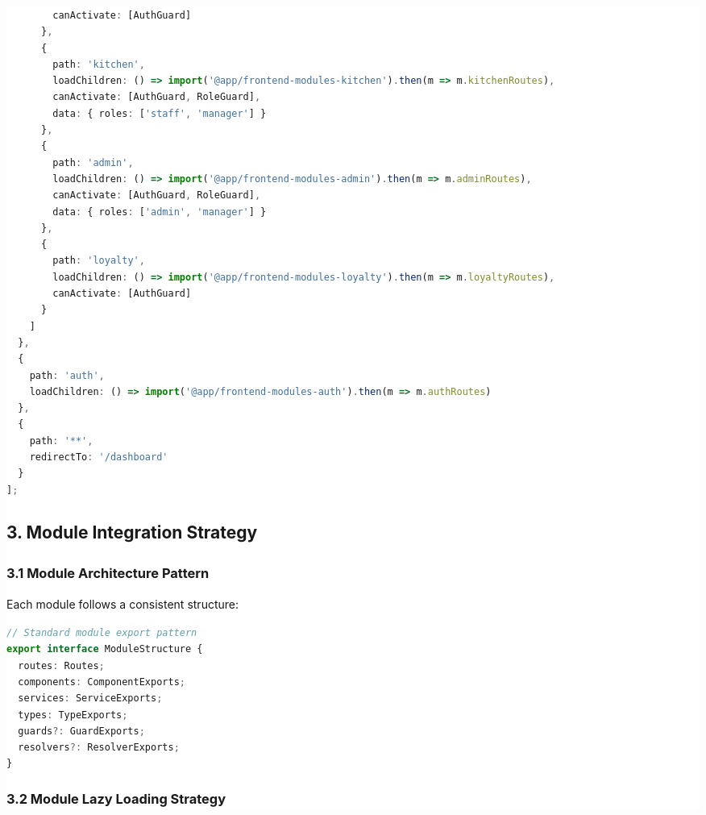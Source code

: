 ```typescript
        canActivate: [AuthGuard]
      },
      {
        path: 'kitchen',
        loadChildren: () => import('@app/frontend-modules-kitchen').then(m => m.kitchenRoutes),
        canActivate: [AuthGuard, RoleGuard],
        data: { roles: ['staff', 'manager'] }
      },
      {
        path: 'admin',
        loadChildren: () => import('@app/frontend-modules-admin').then(m => m.adminRoutes),
        canActivate: [AuthGuard, RoleGuard],
        data: { roles: ['admin', 'manager'] }
      },
      {
        path: 'loyalty',
        loadChildren: () => import('@app/frontend-modules-loyalty').then(m => m.loyaltyRoutes),
        canActivate: [AuthGuard]
      }
    ]
  },
  {
    path: 'auth',
    loadChildren: () => import('@app/frontend-modules-auth').then(m => m.authRoutes)
  },
  {
    path: '**',
    redirectTo: '/dashboard'
  }
];
```

## 3. Module Integration Strategy

### 3.1 Module Architecture Pattern

Each module follows a consistent structure:

```typescript
// Standard module export pattern
export interface ModuleStructure {
  routes: Routes;
  components: ComponentExports;
  services: ServiceExports;
  types: TypeExports;
  guards?: GuardExports;
  resolvers?: ResolverExports;
}
```

### 3.2 Module Lazy Loading Strategy
